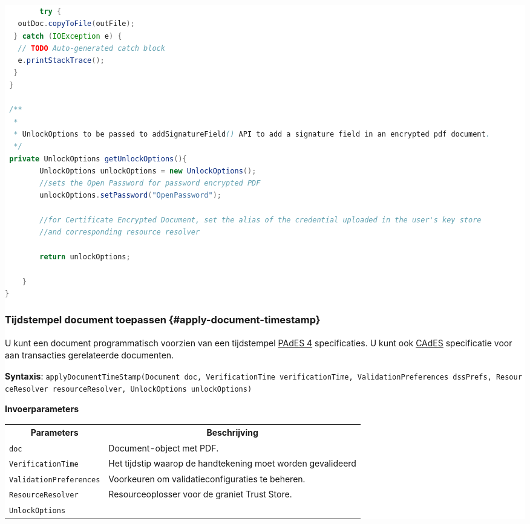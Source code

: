 ```java
        try {
   outDoc.copyToFile(outFile);
  } catch (IOException e) {
   // TODO Auto-generated catch block
   e.printStackTrace();
  }
 }

 /**
  *
  * UnlockOptions to be passed to addSignatureField() API to add a signature field in an encrypted pdf document.
  */
 private UnlockOptions getUnlockOptions(){
        UnlockOptions unlockOptions = new UnlockOptions();
        //sets the Open Password for password encrypted PDF
        unlockOptions.setPassword("OpenPassword");

        //for Certificate Encrypted Document, set the alias of the credential uploaded in the user's key store
        //and corresponding resource resolver

        return unlockOptions;

    }
}
```

### Tijdstempel document toepassen {#apply-document-timestamp}

U kunt een document programmatisch voorzien van een tijdstempel [PAdES 4](https://en.wikipedia.org/wiki/PAdES) specificaties. U kunt ook [CAdES](https://en.wikipedia.org/wiki/CAdES_%28computing%29) specificatie voor aan transacties gerelateerde documenten.

**Syntaxis**: `applyDocumentTimeStamp(Document doc, VerificationTime verificationTime, ValidationPreferences dssPrefs, ResourceResolver resourceResolver, UnlockOptions unlockOptions)`

**Invoerparameters**

<table>
 <tbody>
  <tr>
   <th>Parameters</th>
   <th>Beschrijving</th>
  </tr>
  <tr>
   <td><code>doc</code><br /> </td>
   <td>Document-object met PDF.<br /> </td>
  </tr>
  <tr>
   <td><code>VerificationTime</code></td>
   <td>Het tijdstip waarop de handtekening moet worden gevalideerd<br /> </td>
  </tr>
  <tr>
   <td><code>ValidationPreferences</code> </td>
   <td>Voorkeuren om validatieconfiguraties te beheren.</td>
  </tr>
  <tr>
   <td><code>ResourceResolver</code></td>
   <td>Resourceoplosser voor de graniet Trust Store.</td>
  </tr>
  <tr>
   <td><code>UnlockOptions</code></td>